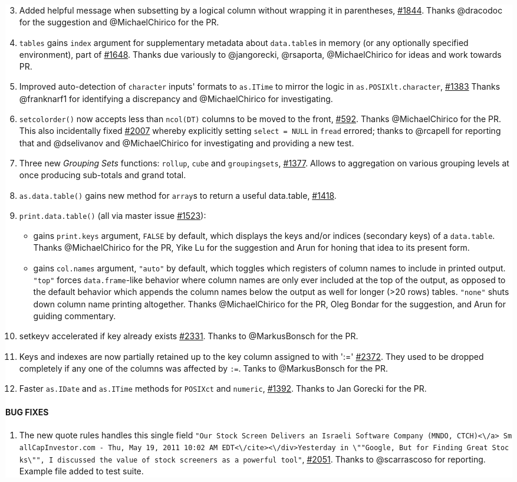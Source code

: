3. Added helpful message when subsetting by a logical column without wrapping it in parentheses, [#1844](https://github.com/Rdatatable/data.table/issues/1844). Thanks @dracodoc for the suggestion and @MichaelChirico for the PR.

4. `tables` gains `index` argument for supplementary metadata about `data.table`s in memory (or any optionally specified environment), part of [#1648](https://github.com/Rdatatable/data.table/issues/1648). Thanks due variously to @jangorecki, @rsaporta, @MichaelChirico for ideas and work towards PR.

5. Improved auto-detection of `character` inputs' formats to `as.ITime` to mirror the logic in `as.POSIXlt.character`, [#1383](https://github.com/Rdatatable/data.table/issues/1383) Thanks @franknarf1 for identifying a discrepancy and @MichaelChirico for investigating.

6. `setcolorder()` now accepts less than `ncol(DT)` columns to be moved to the front, [#592](https://github.com/Rdatatable/data.table/issues/592). Thanks @MichaelChirico for the PR. This also incidentally fixed [#2007](https://github.com/Rdatatable/data.table/issues/2007) whereby explicitly setting `select = NULL` in `fread` errored; thanks to @rcapell for reporting that and @dselivanov and @MichaelChirico for investigating and providing a new test.

7. Three new *Grouping Sets* functions: `rollup`, `cube` and `groupingsets`, [#1377](https://github.com/Rdatatable/data.table/issues/1377). Allows to aggregation on various grouping levels at once producing sub-totals and grand total.

8. `as.data.table()` gains new method for `array`s to return a useful data.table, [#1418](https://github.com/Rdatatable/data.table/issues/1418).

9. `print.data.table()` (all via master issue  [#1523](https://github.com/Rdatatable/data.table/issues/1523)):

    * gains `print.keys` argument, `FALSE` by default, which displays the keys and/or indices (secondary keys) of a `data.table`. Thanks @MichaelChirico for the PR, Yike Lu for the suggestion and Arun for honing that idea to its present form.

    * gains `col.names` argument, `"auto"` by default, which toggles which registers of column names to include in printed output. `"top"` forces `data.frame`-like behavior where column names are only ever included at the top of the output, as opposed to the default behavior which appends the column names below the output as well for longer (>20 rows) tables. `"none"` shuts down column name printing altogether. Thanks @MichaelChirico for the PR, Oleg Bondar for the suggestion, and Arun for guiding commentary.

10. setkeyv accelerated if key already exists [#2331](https://github.com/Rdatatable/data.table/issues/2331). Thanks to @MarkusBonsch for the PR.

11. Keys and indexes are now partially retained up to the key column assigned to with ':=' [#2372](https://github.com/Rdatatable/data.table/issues/2372). They used to be dropped completely if any one of the columns was affected by `:=`. Tanks to @MarkusBonsch for the PR.

12. Faster `as.IDate` and `as.ITime` methods for `POSIXct` and `numeric`, [#1392](https://github.com/Rdatatable/data.table/issues/1392). Thanks to Jan Gorecki for the PR.


#### BUG FIXES

1. The new quote rules handles this single field `"Our Stock Screen Delivers an Israeli Software Company (MNDO, CTCH)<\/a> SmallCapInvestor.com - Thu, May 19, 2011 10:02 AM EDT<\/cite><\/div>Yesterday in \""Google, But for Finding
 Great Stocks\"", I discussed the value of stock screeners as a powerful tool"`, [#2051](https://github.com/Rdatatable/data.table/issues/2051). Thanks to @scarrascoso for reporting. Example file added to test suite.
